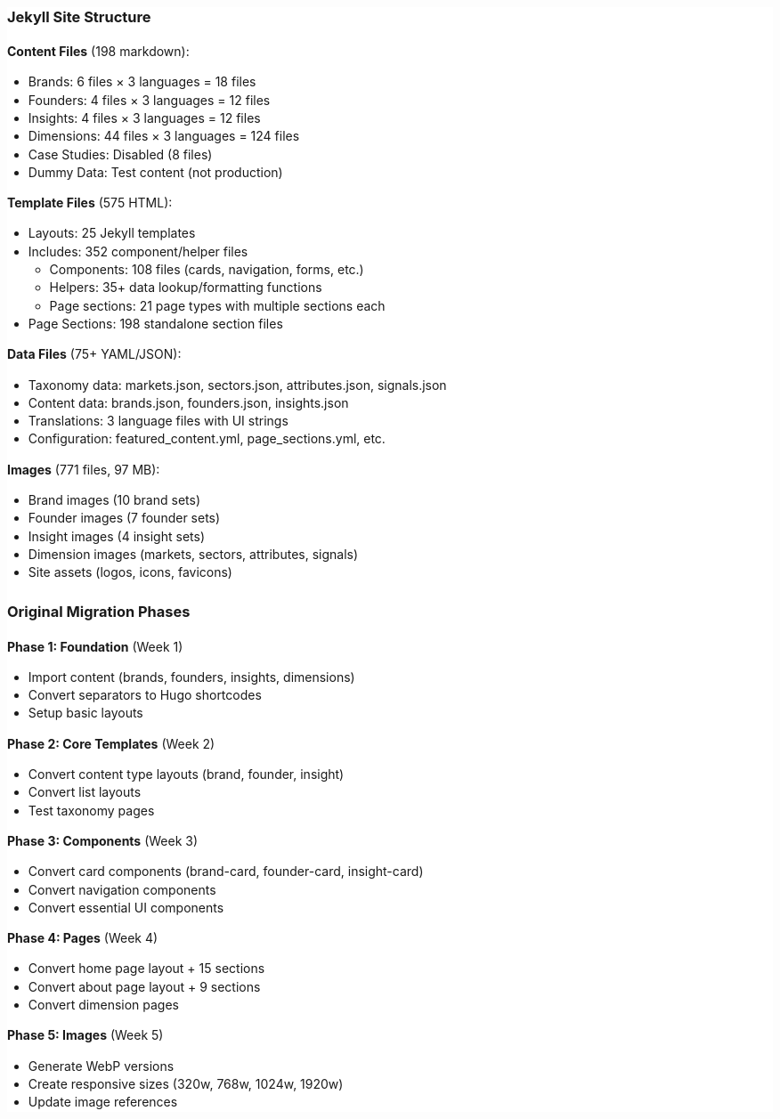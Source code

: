 ### Jekyll Site Structure

**Content Files** (198 markdown):
- Brands: 6 files × 3 languages = 18 files
- Founders: 4 files × 3 languages = 12 files
- Insights: 4 files × 3 languages = 12 files
- Dimensions: 44 files × 3 languages = 124 files
- Case Studies: Disabled (8 files)
- Dummy Data: Test content (not production)

**Template Files** (575 HTML):
- Layouts: 25 Jekyll templates
- Includes: 352 component/helper files
  - Components: 108 files (cards, navigation, forms, etc.)
  - Helpers: 35+ data lookup/formatting functions
  - Page sections: 21 page types with multiple sections each
- Page Sections: 198 standalone section files

**Data Files** (75+ YAML/JSON):
- Taxonomy data: markets.json, sectors.json, attributes.json, signals.json
- Content data: brands.json, founders.json, insights.json
- Translations: 3 language files with UI strings
- Configuration: featured_content.yml, page_sections.yml, etc.

**Images** (771 files, 97 MB):
- Brand images (10 brand sets)
- Founder images (7 founder sets)
- Insight images (4 insight sets)
- Dimension images (markets, sectors, attributes, signals)
- Site assets (logos, icons, favicons)

### Original Migration Phases

**Phase 1: Foundation** (Week 1)
- Import content (brands, founders, insights, dimensions)
- Convert separators to Hugo shortcodes
- Setup basic layouts

**Phase 2: Core Templates** (Week 2)
- Convert content type layouts (brand, founder, insight)
- Convert list layouts
- Test taxonomy pages

**Phase 3: Components** (Week 3)
- Convert card components (brand-card, founder-card, insight-card)
- Convert navigation components
- Convert essential UI components

**Phase 4: Pages** (Week 4)
- Convert home page layout + 15 sections
- Convert about page layout + 9 sections
- Convert dimension pages

**Phase 5: Images** (Week 5)
- Generate WebP versions
- Create responsive sizes (320w, 768w, 1024w, 1920w)
- Update image references
